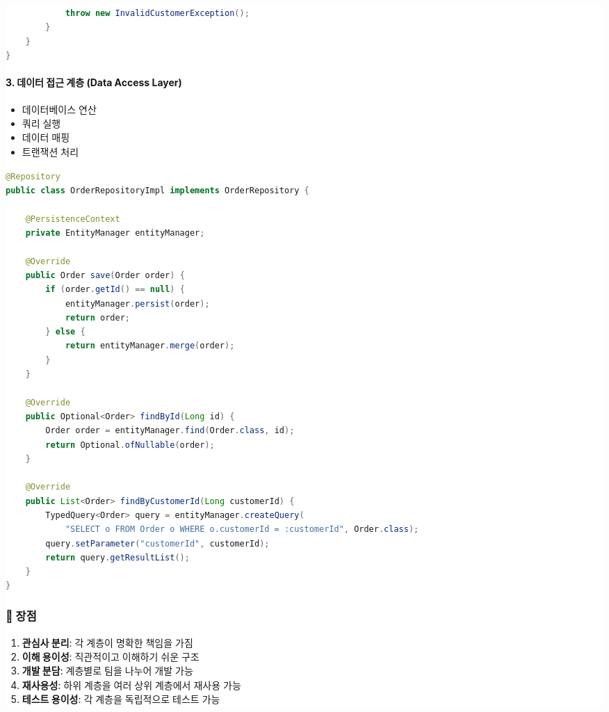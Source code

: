 ```java
            throw new InvalidCustomerException();
        }
    }
}
```

#### 3. **데이터 접근 계층 (Data Access Layer)**
- 데이터베이스 연산
- 쿼리 실행
- 데이터 매핑
- 트랜잭션 처리

```java
@Repository
public class OrderRepositoryImpl implements OrderRepository {
    
    @PersistenceContext
    private EntityManager entityManager;
    
    @Override
    public Order save(Order order) {
        if (order.getId() == null) {
            entityManager.persist(order);
            return order;
        } else {
            return entityManager.merge(order);
        }
    }
    
    @Override
    public Optional<Order> findById(Long id) {
        Order order = entityManager.find(Order.class, id);
        return Optional.ofNullable(order);
    }
    
    @Override
    public List<Order> findByCustomerId(Long customerId) {
        TypedQuery<Order> query = entityManager.createQuery(
            "SELECT o FROM Order o WHERE o.customerId = :customerId", Order.class);
        query.setParameter("customerId", customerId);
        return query.getResultList();
    }
}
```

### 🌟 장점

1. **관심사 분리**: 각 계층이 명확한 책임을 가짐
2. **이해 용이성**: 직관적이고 이해하기 쉬운 구조  
3. **개발 분담**: 계층별로 팀을 나누어 개발 가능
4. **재사용성**: 하위 계층을 여러 상위 계층에서 재사용 가능
5. **테스트 용이성**: 각 계층을 독립적으로 테스트 가능
